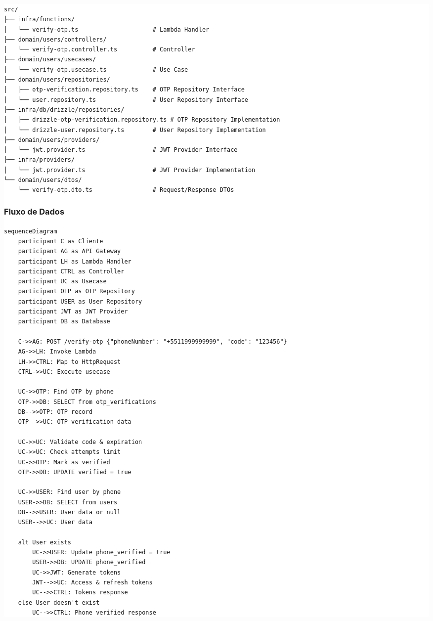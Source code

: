 ```
src/
├── infra/functions/
│   └── verify-otp.ts                     # Lambda Handler
├── domain/users/controllers/
│   └── verify-otp.controller.ts          # Controller
├── domain/users/usecases/
│   └── verify-otp.usecase.ts             # Use Case
├── domain/users/repositories/
│   ├── otp-verification.repository.ts    # OTP Repository Interface
│   └── user.repository.ts                # User Repository Interface
├── infra/db/drizzle/repositories/
│   ├── drizzle-otp-verification.repository.ts # OTP Repository Implementation
│   └── drizzle-user.repository.ts        # User Repository Implementation
├── domain/users/providers/
│   └── jwt.provider.ts                   # JWT Provider Interface
├── infra/providers/
│   └── jwt.provider.ts                   # JWT Provider Implementation
└── domain/users/dtos/
    └── verify-otp.dto.ts                 # Request/Response DTOs
```

### **Fluxo de Dados**

```mermaid
sequenceDiagram
    participant C as Cliente
    participant AG as API Gateway
    participant LH as Lambda Handler
    participant CTRL as Controller
    participant UC as Usecase
    participant OTP as OTP Repository
    participant USER as User Repository
    participant JWT as JWT Provider
    participant DB as Database

    C->>AG: POST /verify-otp {"phoneNumber": "+5511999999999", "code": "123456"}
    AG->>LH: Invoke Lambda
    LH->>CTRL: Map to HttpRequest
    CTRL->>UC: Execute usecase

    UC->>OTP: Find OTP by phone
    OTP->>DB: SELECT from otp_verifications
    DB-->>OTP: OTP record
    OTP-->>UC: OTP verification data

    UC->>UC: Validate code & expiration
    UC->>UC: Check attempts limit
    UC->>OTP: Mark as verified
    OTP->>DB: UPDATE verified = true

    UC->>USER: Find user by phone
    USER->>DB: SELECT from users
    DB-->>USER: User data or null
    USER-->>UC: User data

    alt User exists
        UC->>USER: Update phone_verified = true
        USER->>DB: UPDATE phone_verified
        UC->>JWT: Generate tokens
        JWT-->>UC: Access & refresh tokens
        UC-->>CTRL: Tokens response
    else User doesn't exist
        UC-->>CTRL: Phone verified response
```